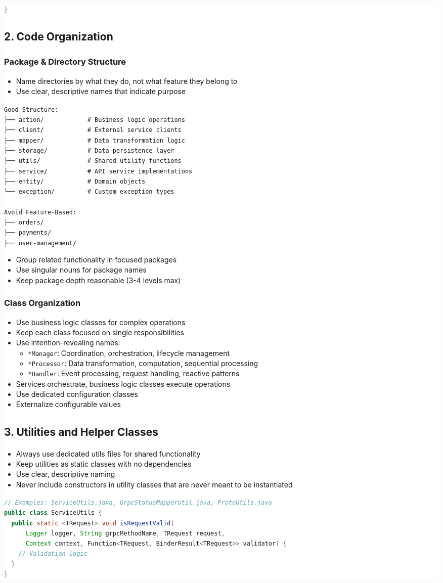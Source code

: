```java
}
```

## 2. Code Organization

### Package & Directory Structure

- Name directories by what they do, not what feature they belong to
- Use clear, descriptive names that indicate purpose

```
Good Structure:
├── action/            # Business logic operations
├── client/            # External service clients
├── mapper/            # Data transformation logic
├── storage/           # Data persistence layer
├── utils/             # Shared utility functions
├── service/           # API service implementations
├── entity/            # Domain objects
└── exception/         # Custom exception types

Avoid Feature-Based:
├── orders/
├── payments/
├── user-management/
```

- Group related functionality in focused packages
- Use singular nouns for package names
- Keep package depth reasonable (3-4 levels max)

### Class Organization

- Use business logic classes for complex operations
- Keep each class focused on single responsibilities
- Use intention-revealing names:
  - `*Manager`: Coordination, orchestration, lifecycle management
  - `*Processor`: Data transformation, computation, sequential processing
  - `*Handler`: Event processing, request handling, reactive patterns
- Services orchestrate, business logic classes execute operations
- Use dedicated configuration classes
- Externalize configurable values

## 3. Utilities and Helper Classes

- Always use dedicated utils files for shared functionality
- Keep utilities as static classes with no dependencies
- Use clear, descriptive naming
- Never include constructors in utility classes that are never meant to be instantiated

```java
// Examples: ServiceUtils.java, GrpcStatusMapperUtil.java, ProtoUtils.java
public class ServiceUtils {
  public static <TRequest> void isRequestValid(
      Logger logger, String grpcMethodName, TRequest request,
      Context context, Function<TRequest, BinderResult<TRequest>> validator) {
    // Validation logic
  }
}
```
